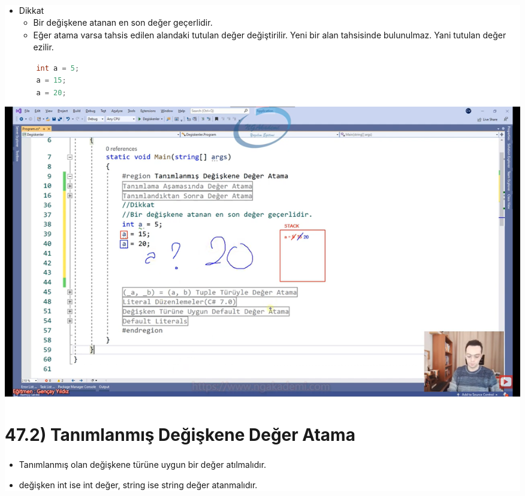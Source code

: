 - Dikkat 
    * Bir değişkene atanan en son değer geçerlidir.
    * Eğer atama varsa tahsis edilen alandaki tutulan değer değiştirilir. Yeni bir alan tahsisinde bulunulmaz. Yani tutulan değer ezilir.
    ```C#
        int a = 5;
        a = 15;
        a = 20;
    ```
<img src = "28.png" width="auto">

# 47.2) Tanımlanmış Değişkene Değer Atama
- Tanımlanmış olan değişkene türüne uygun bir değer atılmalıdır.

- değişken int ise int değer, string ise string değer atanmalıdır. 
